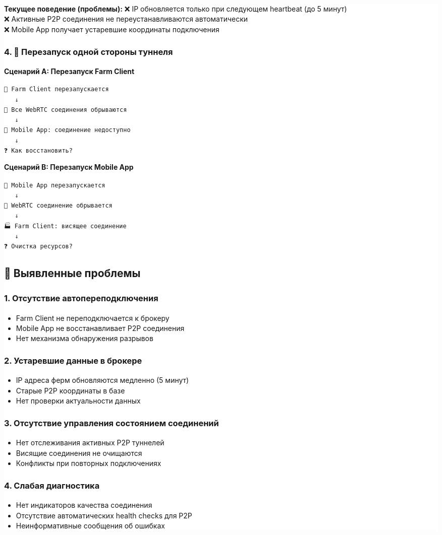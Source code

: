 **Текущее поведение (проблемы):**
❌ IP обновляется только при следующем heartbeat (до 5 минут)  
❌ Активные P2P соединения не переустанавливаются автоматически  
❌ Mobile App получает устаревшие координаты подключения

### 4. 🔄 **Перезапуск одной стороны туннеля**

**Сценарий A: Перезапуск Farm Client**
```
🔄 Farm Client перезапускается
   ↓
🔴 Все WebRTC соединения обрываются
   ↓
📱 Mobile App: соединение недоступно
   ↓
❓ Как восстановить?
```

**Сценарий B: Перезапуск Mobile App**  
```
🔄 Mobile App перезапускается
   ↓
🔴 WebRTC соединение обрывается
   ↓
🏭 Farm Client: висящее соединение
   ↓
❓ Очистка ресурсов?
```

## 🚨 **Выявленные проблемы**

### 1. **Отсутствие автопереподключения**
- Farm Client не переподключается к брокеру
- Mobile App не восстанавливает P2P соединения
- Нет механизма обнаружения разрывов

### 2. **Устаревшие данные в брокере**
- IP адреса ферм обновляются медленно (5 минут)
- Старые P2P координаты в базе
- Нет проверки актуальности данных

### 3. **Отсутствие управления состоянием соединений**
- Нет отслеживания активных P2P туннелей
- Висящие соединения не очищаются
- Конфликты при повторных подключениях

### 4. **Слабая диагностика**
- Нет индикаторов качества соединения
- Отсутствие автоматических health checks для P2P
- Неинформативные сообщения об ошибках
